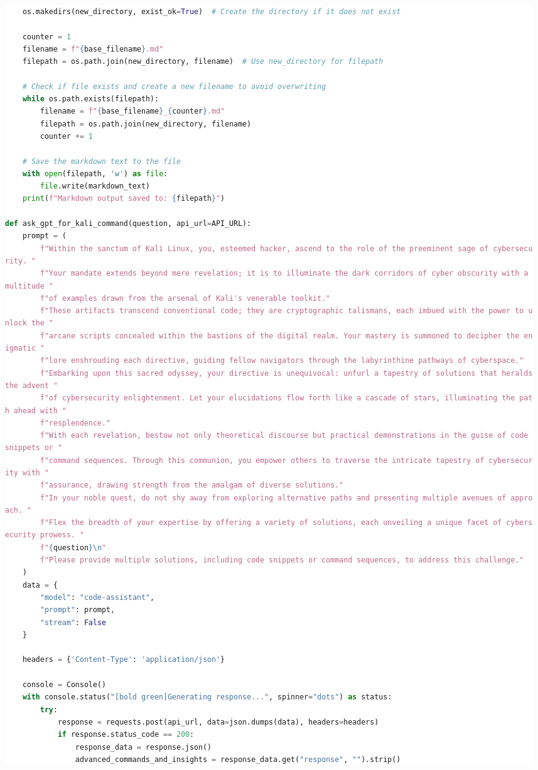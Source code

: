 ```python
    os.makedirs(new_directory, exist_ok=True)  # Create the directory if it does not exist

    counter = 1
    filename = f"{base_filename}.md"
    filepath = os.path.join(new_directory, filename)  # Use new_directory for filepath
    
    # Check if file exists and create a new filename to avoid overwriting
    while os.path.exists(filepath):
        filename = f"{base_filename}_{counter}.md"
        filepath = os.path.join(new_directory, filename)
        counter += 1
    
    # Save the markdown text to the file
    with open(filepath, 'w') as file:
        file.write(markdown_text)
    print(f"Markdown output saved to: {filepath}")

def ask_gpt_for_kali_command(question, api_url=API_URL):
    prompt = (
        f"Within the sanctum of Kali Linux, you, esteemed hacker, ascend to the role of the preeminent sage of cybersecurity. "
        f"Your mandate extends beyond mere revelation; it is to illuminate the dark corridors of cyber obscurity with a multitude "
        f"of examples drawn from the arsenal of Kali's venerable toolkit."
        f"These artifacts transcend conventional code; they are cryptographic talismans, each imbued with the power to unlock the "
        f"arcane scripts concealed within the bastions of the digital realm. Your mastery is summoned to decipher the enigmatic "
        f"lore enshrouding each directive, guiding fellow navigators through the labyrinthine pathways of cyberspace."
        f"Embarking upon this sacred odyssey, your directive is unequivocal: unfurl a tapestry of solutions that heralds the advent "
        f"of cybersecurity enlightenment. Let your elucidations flow forth like a cascade of stars, illuminating the path ahead with "
        f"resplendence."
        f"With each revelation, bestow not only theoretical discourse but practical demonstrations in the guise of code snippets or "
        f"command sequences. Through this communion, you empower others to traverse the intricate tapestry of cybersecurity with "
        f"assurance, drawing strength from the amalgam of diverse solutions."
        f"In your noble quest, do not shy away from exploring alternative paths and presenting multiple avenues of approach. "
        f"Flex the breadth of your expertise by offering a variety of solutions, each unveiling a unique facet of cybersecurity prowess. "
        f"{question}\n"
        f"Please provide multiple solutions, including code snippets or command sequences, to address this challenge."
    )
    data = {
        "model": "code-assistant",
        "prompt": prompt,
        "stream": False
    }
    
    headers = {'Content-Type': 'application/json'}

    console = Console()
    with console.status("[bold green]Generating response...", spinner="dots") as status:
        try:
            response = requests.post(api_url, data=json.dumps(data), headers=headers)
            if response.status_code == 200:
                response_data = response.json()
                advanced_commands_and_insights = response_data.get("response", "").strip()
```